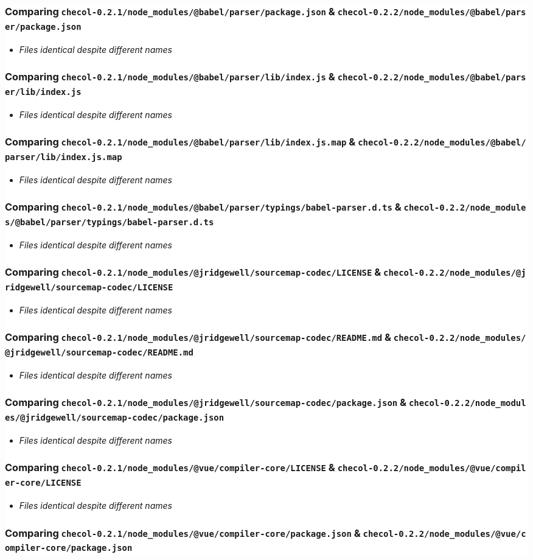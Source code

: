 ### Comparing `checol-0.2.1/node_modules/@babel/parser/package.json` & `checol-0.2.2/node_modules/@babel/parser/package.json`

 * *Files identical despite different names*

### Comparing `checol-0.2.1/node_modules/@babel/parser/lib/index.js` & `checol-0.2.2/node_modules/@babel/parser/lib/index.js`

 * *Files identical despite different names*

### Comparing `checol-0.2.1/node_modules/@babel/parser/lib/index.js.map` & `checol-0.2.2/node_modules/@babel/parser/lib/index.js.map`

 * *Files identical despite different names*

### Comparing `checol-0.2.1/node_modules/@babel/parser/typings/babel-parser.d.ts` & `checol-0.2.2/node_modules/@babel/parser/typings/babel-parser.d.ts`

 * *Files identical despite different names*

### Comparing `checol-0.2.1/node_modules/@jridgewell/sourcemap-codec/LICENSE` & `checol-0.2.2/node_modules/@jridgewell/sourcemap-codec/LICENSE`

 * *Files identical despite different names*

### Comparing `checol-0.2.1/node_modules/@jridgewell/sourcemap-codec/README.md` & `checol-0.2.2/node_modules/@jridgewell/sourcemap-codec/README.md`

 * *Files identical despite different names*

### Comparing `checol-0.2.1/node_modules/@jridgewell/sourcemap-codec/package.json` & `checol-0.2.2/node_modules/@jridgewell/sourcemap-codec/package.json`

 * *Files identical despite different names*

### Comparing `checol-0.2.1/node_modules/@vue/compiler-core/LICENSE` & `checol-0.2.2/node_modules/@vue/compiler-core/LICENSE`

 * *Files identical despite different names*

### Comparing `checol-0.2.1/node_modules/@vue/compiler-core/package.json` & `checol-0.2.2/node_modules/@vue/compiler-core/package.json`
